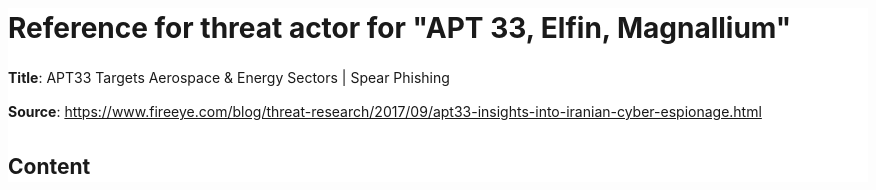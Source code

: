 # Reference for threat actor for "APT 33, Elfin, Magnallium"

**Title**: APT33 Targets Aerospace & Energy Sectors | Spear Phishing

**Source**: https://www.fireeye.com/blog/threat-research/2017/09/apt33-insights-into-iranian-cyber-espionage.html

## Content